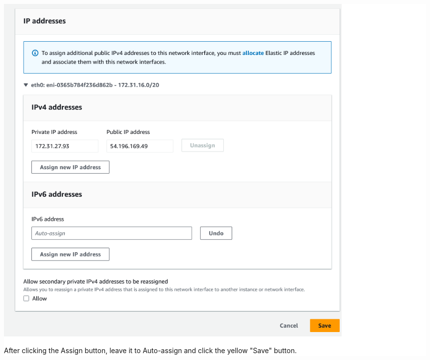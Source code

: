 <img src="img/image-36.png" width="80%" height="80%">

After clicking the Assign button, leave it to Auto-assign and click the yellow "Save" button.
